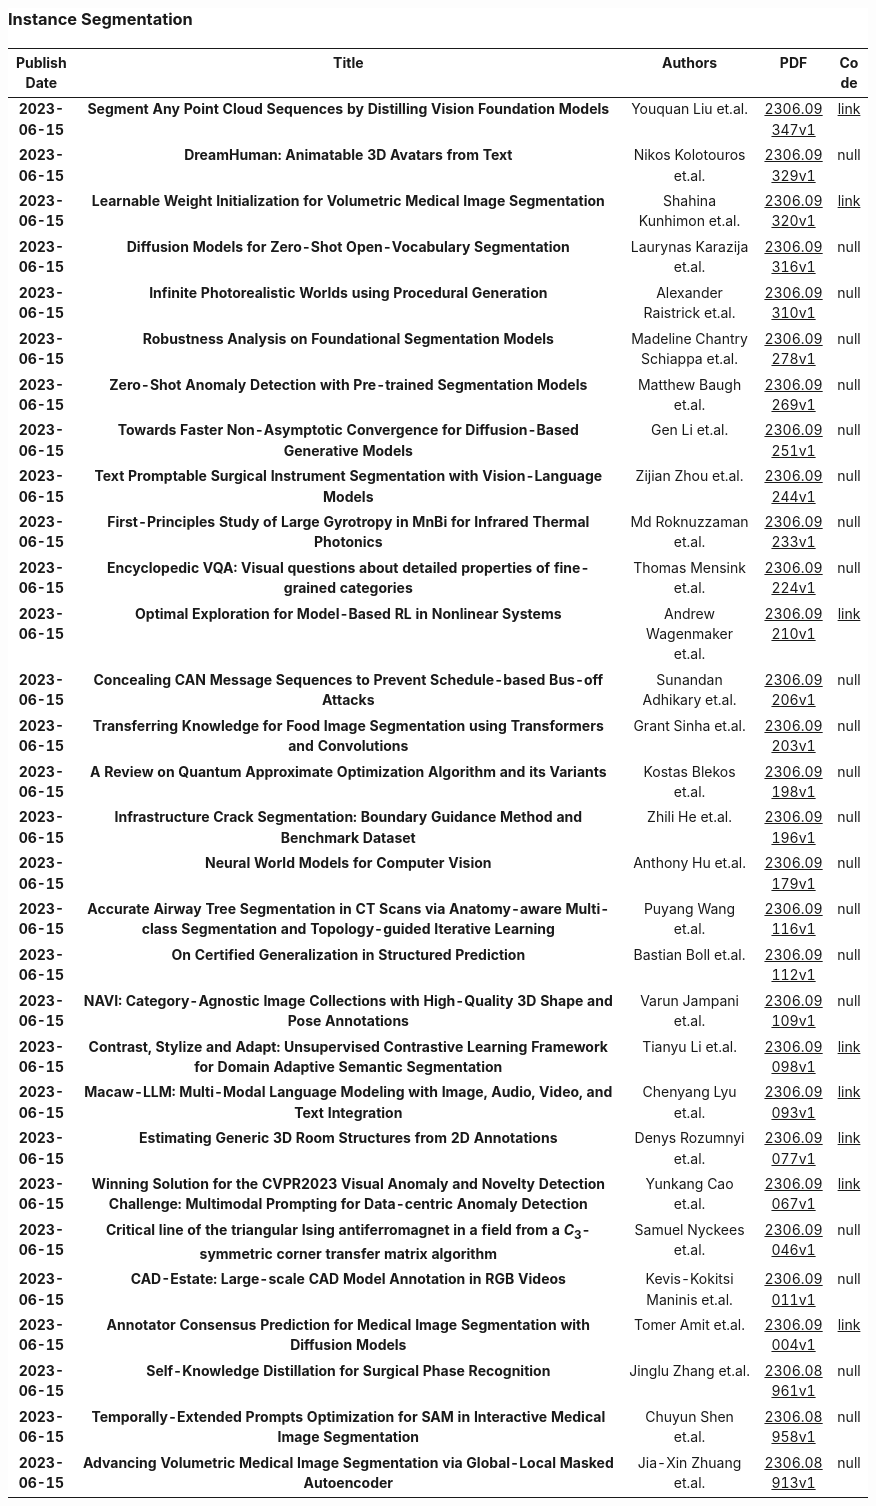 ### Instance Segmentation
|Publish Date|Title|Authors|PDF|Code|
| :---: | :---: | :---: | :---: | :---: |
|**2023-06-15**|**Segment Any Point Cloud Sequences by Distilling Vision Foundation Models**|Youquan Liu et.al.|[2306.09347v1](http://arxiv.org/abs/2306.09347v1)|[link](https://github.com/youquanl/segment-any-point-cloud)|
|**2023-06-15**|**DreamHuman: Animatable 3D Avatars from Text**|Nikos Kolotouros et.al.|[2306.09329v1](http://arxiv.org/abs/2306.09329v1)|null|
|**2023-06-15**|**Learnable Weight Initialization for Volumetric Medical Image Segmentation**|Shahina Kunhimon et.al.|[2306.09320v1](http://arxiv.org/abs/2306.09320v1)|[link](https://github.com/shahinakk/lwi-vms)|
|**2023-06-15**|**Diffusion Models for Zero-Shot Open-Vocabulary Segmentation**|Laurynas Karazija et.al.|[2306.09316v1](http://arxiv.org/abs/2306.09316v1)|null|
|**2023-06-15**|**Infinite Photorealistic Worlds using Procedural Generation**|Alexander Raistrick et.al.|[2306.09310v1](http://arxiv.org/abs/2306.09310v1)|null|
|**2023-06-15**|**Robustness Analysis on Foundational Segmentation Models**|Madeline Chantry Schiappa et.al.|[2306.09278v1](http://arxiv.org/abs/2306.09278v1)|null|
|**2023-06-15**|**Zero-Shot Anomaly Detection with Pre-trained Segmentation Models**|Matthew Baugh et.al.|[2306.09269v1](http://arxiv.org/abs/2306.09269v1)|null|
|**2023-06-15**|**Towards Faster Non-Asymptotic Convergence for Diffusion-Based Generative Models**|Gen Li et.al.|[2306.09251v1](http://arxiv.org/abs/2306.09251v1)|null|
|**2023-06-15**|**Text Promptable Surgical Instrument Segmentation with Vision-Language Models**|Zijian Zhou et.al.|[2306.09244v1](http://arxiv.org/abs/2306.09244v1)|null|
|**2023-06-15**|**First-Principles Study of Large Gyrotropy in MnBi for Infrared Thermal Photonics**|Md Roknuzzaman et.al.|[2306.09233v1](http://arxiv.org/abs/2306.09233v1)|null|
|**2023-06-15**|**Encyclopedic VQA: Visual questions about detailed properties of fine-grained categories**|Thomas Mensink et.al.|[2306.09224v1](http://arxiv.org/abs/2306.09224v1)|null|
|**2023-06-15**|**Optimal Exploration for Model-Based RL in Nonlinear Systems**|Andrew Wagenmaker et.al.|[2306.09210v1](http://arxiv.org/abs/2306.09210v1)|[link](https://github.com/ajwagen/nonlinear_sysid_for_control)|
|**2023-06-15**|**Concealing CAN Message Sequences to Prevent Schedule-based Bus-off Attacks**|Sunandan Adhikary et.al.|[2306.09206v1](http://arxiv.org/abs/2306.09206v1)|null|
|**2023-06-15**|**Transferring Knowledge for Food Image Segmentation using Transformers and Convolutions**|Grant Sinha et.al.|[2306.09203v1](http://arxiv.org/abs/2306.09203v1)|null|
|**2023-06-15**|**A Review on Quantum Approximate Optimization Algorithm and its Variants**|Kostas Blekos et.al.|[2306.09198v1](http://arxiv.org/abs/2306.09198v1)|null|
|**2023-06-15**|**Infrastructure Crack Segmentation: Boundary Guidance Method and Benchmark Dataset**|Zhili He et.al.|[2306.09196v1](http://arxiv.org/abs/2306.09196v1)|null|
|**2023-06-15**|**Neural World Models for Computer Vision**|Anthony Hu et.al.|[2306.09179v1](http://arxiv.org/abs/2306.09179v1)|null|
|**2023-06-15**|**Accurate Airway Tree Segmentation in CT Scans via Anatomy-aware Multi-class Segmentation and Topology-guided Iterative Learning**|Puyang Wang et.al.|[2306.09116v1](http://arxiv.org/abs/2306.09116v1)|null|
|**2023-06-15**|**On Certified Generalization in Structured Prediction**|Bastian Boll et.al.|[2306.09112v1](http://arxiv.org/abs/2306.09112v1)|null|
|**2023-06-15**|**NAVI: Category-Agnostic Image Collections with High-Quality 3D Shape and Pose Annotations**|Varun Jampani et.al.|[2306.09109v1](http://arxiv.org/abs/2306.09109v1)|null|
|**2023-06-15**|**Contrast, Stylize and Adapt: Unsupervised Contrastive Learning Framework for Domain Adaptive Semantic Segmentation**|Tianyu Li et.al.|[2306.09098v1](http://arxiv.org/abs/2306.09098v1)|[link](https://github.com/cxa9264/confeti)|
|**2023-06-15**|**Macaw-LLM: Multi-Modal Language Modeling with Image, Audio, Video, and Text Integration**|Chenyang Lyu et.al.|[2306.09093v1](http://arxiv.org/abs/2306.09093v1)|[link](https://github.com/lyuchenyang/macaw-llm)|
|**2023-06-15**|**Estimating Generic 3D Room Structures from 2D Annotations**|Denys Rozumnyi et.al.|[2306.09077v1](http://arxiv.org/abs/2306.09077v1)|[link](https://github.com/google-research/cad-estate)|
|**2023-06-15**|**Winning Solution for the CVPR2023 Visual Anomaly and Novelty Detection Challenge: Multimodal Prompting for Data-centric Anomaly Detection**|Yunkang Cao et.al.|[2306.09067v1](http://arxiv.org/abs/2306.09067v1)|[link](https://github.com/caoyunkang/segment-any-anomaly)|
|**2023-06-15**|**Critical line of the triangular Ising antiferromagnet in a field from a $C_3$-symmetric corner transfer matrix algorithm**|Samuel Nyckees et.al.|[2306.09046v1](http://arxiv.org/abs/2306.09046v1)|null|
|**2023-06-15**|**CAD-Estate: Large-scale CAD Model Annotation in RGB Videos**|Kevis-Kokitsi Maninis et.al.|[2306.09011v1](http://arxiv.org/abs/2306.09011v1)|null|
|**2023-06-15**|**Annotator Consensus Prediction for Medical Image Segmentation with Diffusion Models**|Tomer Amit et.al.|[2306.09004v1](http://arxiv.org/abs/2306.09004v1)|[link](https://github.com/tomeramit/annotator-consensus-prediction)|
|**2023-06-15**|**Self-Knowledge Distillation for Surgical Phase Recognition**|Jinglu Zhang et.al.|[2306.08961v1](http://arxiv.org/abs/2306.08961v1)|null|
|**2023-06-15**|**Temporally-Extended Prompts Optimization for SAM in Interactive Medical Image Segmentation**|Chuyun Shen et.al.|[2306.08958v1](http://arxiv.org/abs/2306.08958v1)|null|
|**2023-06-15**|**Advancing Volumetric Medical Image Segmentation via Global-Local Masked Autoencoder**|Jia-Xin Zhuang et.al.|[2306.08913v1](http://arxiv.org/abs/2306.08913v1)|null|
